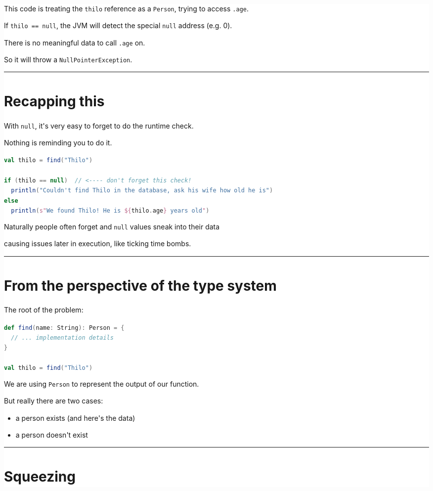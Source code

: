 This code is treating the `thilo` reference as a `Person`, trying to access `.age`.

If `thilo == null`, the JVM will detect the special `null` address (e.g. 0).

There is no meaningful data to call `.age` on.

So it will throw a `NullPointerException`.

---

# Recapping this

With `null`, it's very easy to forget to do the runtime check.

Nothing is reminding you to do it.

```scala
val thilo = find("Thilo")

if (thilo == null)  // <---- don't forget this check!
  println("Couldn't find Thilo in the database, ask his wife how old he is")
else
  println(s"We found Thilo! He is ${thilo.age} years old")
```

Naturally people often forget and `null` values sneak into their data

causing issues later in execution, like ticking time bombs.

---

# From the perspective of the type system

The root of the problem:

```scala
def find(name: String): Person = {
  // ... implementation details
}

val thilo = find("Thilo")
```

We are using `Person` to represent the output of our function.

But really there are two cases:

- a person exists (and here's the data)


- a person doesn't exist

---

# Squeezing
